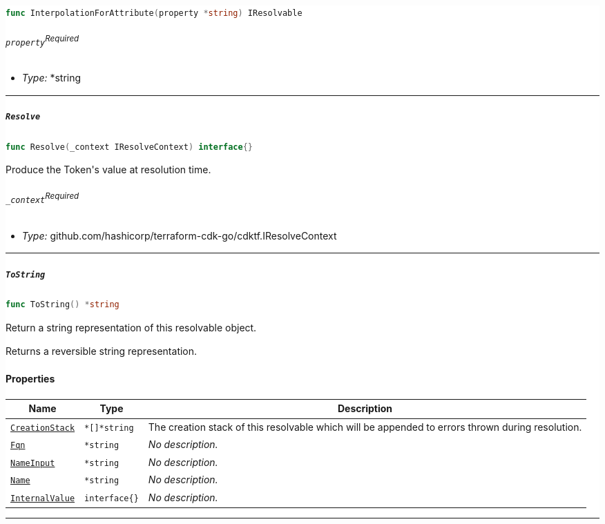 ```go
func InterpolationForAttribute(property *string) IResolvable
```

###### `property`<sup>Required</sup> <a name="property" id="@cdktf/provider-azurerm.kubernetesFleetUpdateStrategy.KubernetesFleetUpdateStrategyStageGroupOutputReference.interpolationForAttribute.parameter.property"></a>

- *Type:* *string

---

##### `Resolve` <a name="Resolve" id="@cdktf/provider-azurerm.kubernetesFleetUpdateStrategy.KubernetesFleetUpdateStrategyStageGroupOutputReference.resolve"></a>

```go
func Resolve(_context IResolveContext) interface{}
```

Produce the Token's value at resolution time.

###### `_context`<sup>Required</sup> <a name="_context" id="@cdktf/provider-azurerm.kubernetesFleetUpdateStrategy.KubernetesFleetUpdateStrategyStageGroupOutputReference.resolve.parameter._context"></a>

- *Type:* github.com/hashicorp/terraform-cdk-go/cdktf.IResolveContext

---

##### `ToString` <a name="ToString" id="@cdktf/provider-azurerm.kubernetesFleetUpdateStrategy.KubernetesFleetUpdateStrategyStageGroupOutputReference.toString"></a>

```go
func ToString() *string
```

Return a string representation of this resolvable object.

Returns a reversible string representation.


#### Properties <a name="Properties" id="Properties"></a>

| **Name** | **Type** | **Description** |
| --- | --- | --- |
| <code><a href="#@cdktf/provider-azurerm.kubernetesFleetUpdateStrategy.KubernetesFleetUpdateStrategyStageGroupOutputReference.property.creationStack">CreationStack</a></code> | <code>*[]*string</code> | The creation stack of this resolvable which will be appended to errors thrown during resolution. |
| <code><a href="#@cdktf/provider-azurerm.kubernetesFleetUpdateStrategy.KubernetesFleetUpdateStrategyStageGroupOutputReference.property.fqn">Fqn</a></code> | <code>*string</code> | *No description.* |
| <code><a href="#@cdktf/provider-azurerm.kubernetesFleetUpdateStrategy.KubernetesFleetUpdateStrategyStageGroupOutputReference.property.nameInput">NameInput</a></code> | <code>*string</code> | *No description.* |
| <code><a href="#@cdktf/provider-azurerm.kubernetesFleetUpdateStrategy.KubernetesFleetUpdateStrategyStageGroupOutputReference.property.name">Name</a></code> | <code>*string</code> | *No description.* |
| <code><a href="#@cdktf/provider-azurerm.kubernetesFleetUpdateStrategy.KubernetesFleetUpdateStrategyStageGroupOutputReference.property.internalValue">InternalValue</a></code> | <code>interface{}</code> | *No description.* |

---